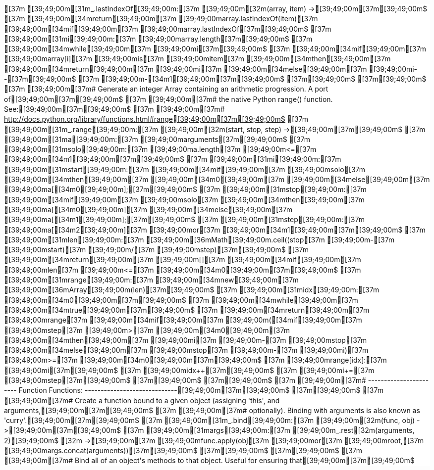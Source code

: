[37m  [39;49;00m[31m_.lastIndexOf[39;49;00m:[37m [39;49;00m[32m(array, item) ->[39;49;00m[37m[39;49;00m$
[37m    [39;49;00m[34mreturn[39;49;00m[37m [39;49;00marray.lastIndexOf(item)[37m [39;49;00m[34mif[39;49;00m[37m [39;49;00marray.lastIndexOf[37m[39;49;00m$
[37m    [39;49;00m[31mi[39;49;00m:[37m [39;49;00marray.length[37m[39;49;00m$
[37m    [39;49;00m[34mwhile[39;49;00m[37m [39;49;00mi[37m[39;49;00m$
[37m      [39;49;00m[34mif[39;49;00m[37m [39;49;00marray[i][37m [39;49;00mis[37m [39;49;00mitem[37m [39;49;00m[34mthen[39;49;00m[37m [39;49;00m[34mreturn[39;49;00m[37m [39;49;00mi[37m [39;49;00m[34melse[39;49;00m[37m [39;49;00mi--[37m[39;49;00m$
[37m    [39;49;00m-[34m1[39;49;00m[37m[39;49;00m$
[37m[39;49;00m$
[37m[39;49;00m$
[37m  [39;49;00m[37m# Generate an integer Array containing an arithmetic progression. A port of[39;49;00m[37m[39;49;00m$
[37m  [39;49;00m[37m# the native Python range() function. See:[39;49;00m[37m[39;49;00m$
[37m  [39;49;00m[37m# http://docs.python.org/library/functions.html#range[39;49;00m[37m[39;49;00m$
[37m  [39;49;00m[31m_.range[39;49;00m:[37m [39;49;00m[32m(start, stop, step) ->[39;49;00m[37m[39;49;00m$
[37m    [39;49;00m[31ma[39;49;00m:[37m        [39;49;00marguments[37m[39;49;00m$
[37m    [39;49;00m[31msolo[39;49;00m:[37m     [39;49;00ma.length[37m [39;49;00m<=[37m [39;49;00m[34m1[39;49;00m[37m[39;49;00m$
[37m    [39;49;00m[31mi[39;49;00m:[37m [39;49;00m[31mstart[39;49;00m:[37m [39;49;00m[34mif[39;49;00m[37m [39;49;00msolo[37m [39;49;00m[34mthen[39;49;00m[37m [39;49;00m[34m0[39;49;00m[37m [39;49;00m[34melse[39;49;00m[37m [39;49;00ma[[34m0[39;49;00m];[37m[39;49;00m$
[37m    [39;49;00m[31mstop[39;49;00m:[37m     [39;49;00m[34mif[39;49;00m[37m [39;49;00msolo[37m [39;49;00m[34mthen[39;49;00m[37m [39;49;00ma[[34m0[39;49;00m][37m [39;49;00m[34melse[39;49;00m[37m [39;49;00ma[[34m1[39;49;00m];[37m[39;49;00m$
[37m    [39;49;00m[31mstep[39;49;00m:[37m     [39;49;00ma[[34m2[39;49;00m][37m [39;49;00mor[37m [39;49;00m[34m1[39;49;00m[37m[39;49;00m$
[37m    [39;49;00m[31mlen[39;49;00m:[37m      [39;49;00m[36mMath[39;49;00m.ceil((stop[37m [39;49;00m-[37m [39;49;00mstart)[37m [39;49;00m/[37m [39;49;00mstep)[37m[39;49;00m$
[37m    [39;49;00m[34mreturn[39;49;00m[37m [39;49;00m[][37m [39;49;00m[34mif[39;49;00m[37m [39;49;00mlen[37m [39;49;00m<=[37m [39;49;00m[34m0[39;49;00m[37m[39;49;00m$
[37m    [39;49;00m[31mrange[39;49;00m:[37m    [39;49;00m[34mnew[39;49;00m[37m [39;49;00m[36mArray[39;49;00m(len)[37m[39;49;00m$
[37m    [39;49;00m[31midx[39;49;00m:[37m      [39;49;00m[34m0[39;49;00m[37m[39;49;00m$
[37m    [39;49;00m[34mwhile[39;49;00m[37m [39;49;00m[34mtrue[39;49;00m[37m[39;49;00m$
[37m      [39;49;00m[34mreturn[39;49;00m[37m [39;49;00mrange[37m [39;49;00m[34mif[39;49;00m[37m [39;49;00m([34mif[39;49;00m[37m [39;49;00mstep[37m [39;49;00m>[37m [39;49;00m[34m0[39;49;00m[37m [39;49;00m[34mthen[39;49;00m[37m [39;49;00mi[37m [39;49;00m-[37m [39;49;00mstop[37m [39;49;00m[34melse[39;49;00m[37m [39;49;00mstop[37m [39;49;00m-[37m [39;49;00mi)[37m [39;49;00m>=[37m [39;49;00m[34m0[39;49;00m[37m[39;49;00m$
[37m      [39;49;00mrange[idx]:[37m [39;49;00mi[37m[39;49;00m$
[37m      [39;49;00midx++[37m[39;49;00m$
[37m      [39;49;00mi+=[37m [39;49;00mstep[37m[39;49;00m$
[37m[39;49;00m$
[37m[39;49;00m$
[37m  [39;49;00m[37m# ----------------------- Function Functions: -----------------------------[39;49;00m[37m[39;49;00m$
[37m[39;49;00m$
[37m  [39;49;00m[37m# Create a function bound to a given object (assigning 'this', and arguments,[39;49;00m[37m[39;49;00m$
[37m  [39;49;00m[37m# optionally). Binding with arguments is also known as 'curry'.[39;49;00m[37m[39;49;00m$
[37m  [39;49;00m[31m_.bind[39;49;00m:[37m [39;49;00m[32m(func, obj) ->[39;49;00m[37m[39;49;00m$
[37m    [39;49;00m[31margs[39;49;00m:[37m [39;49;00m_.rest[32m(arguments, 2)[39;49;00m$
[32m    ->[39;49;00m[37m [39;49;00mfunc.apply(obj[37m [39;49;00mor[37m [39;49;00mroot,[37m [39;49;00margs.concat(arguments))[37m[39;49;00m$
[37m[39;49;00m$
[37m[39;49;00m$
[37m  [39;49;00m[37m# Bind all of an object's methods to that object. Useful for ensuring that[39;49;00m[37m[39;49;00m$